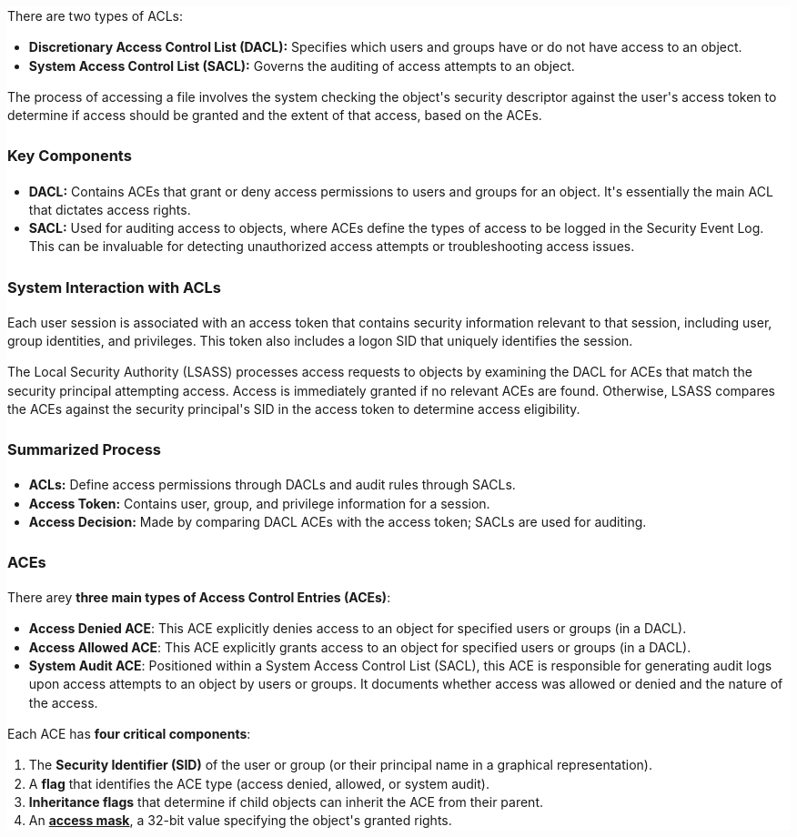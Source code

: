 There are two types of ACLs:

* **Discretionary Access Control List (DACL):** Specifies which users and groups have or do not have access to an object.
* **System Access Control List (SACL):** Governs the auditing of access attempts to an object.

The process of accessing a file involves the system checking the object's security descriptor against the user's access token to determine if access should be granted and the extent of that access, based on the ACEs.

### **Key Components**

* **DACL:** Contains ACEs that grant or deny access permissions to users and groups for an object. It's essentially the main ACL that dictates access rights.
* **SACL:** Used for auditing access to objects, where ACEs define the types of access to be logged in the Security Event Log. This can be invaluable for detecting unauthorized access attempts or troubleshooting access issues.

### **System Interaction with ACLs**

Each user session is associated with an access token that contains security information relevant to that session, including user, group identities, and privileges. This token also includes a logon SID that uniquely identifies the session.

The Local Security Authority (LSASS) processes access requests to objects by examining the DACL for ACEs that match the security principal attempting access. Access is immediately granted if no relevant ACEs are found. Otherwise, LSASS compares the ACEs against the security principal's SID in the access token to determine access eligibility.

### **Summarized Process**

* **ACLs:** Define access permissions through DACLs and audit rules through SACLs.
* **Access Token:** Contains user, group, and privilege information for a session.
* **Access Decision:** Made by comparing DACL ACEs with the access token; SACLs are used for auditing.

### ACEs

There arey **three main types of Access Control Entries (ACEs)**:

* **Access Denied ACE**: This ACE explicitly denies access to an object for specified users or groups (in a DACL).
* **Access Allowed ACE**: This ACE explicitly grants access to an object for specified users or groups (in a DACL).
* **System Audit ACE**: Positioned within a System Access Control List (SACL), this ACE is responsible for generating audit logs upon access attempts to an object by users or groups. It documents whether access was allowed or denied and the nature of the access.

Each ACE has **four critical components**:

1. The **Security Identifier (SID)** of the user or group (or their principal name in a graphical representation).
2. A **flag** that identifies the ACE type (access denied, allowed, or system audit).
3. **Inheritance flags** that determine if child objects can inherit the ACE from their parent.
4. An [**access mask**](https://docs.microsoft.com/en-us/openspecs/windows\_protocols/ms-dtyp/7a53f60e-e730-4dfe-bbe9-b21b62eb790b?redirectedfrom=MSDN), a 32-bit value specifying the object's granted rights.
